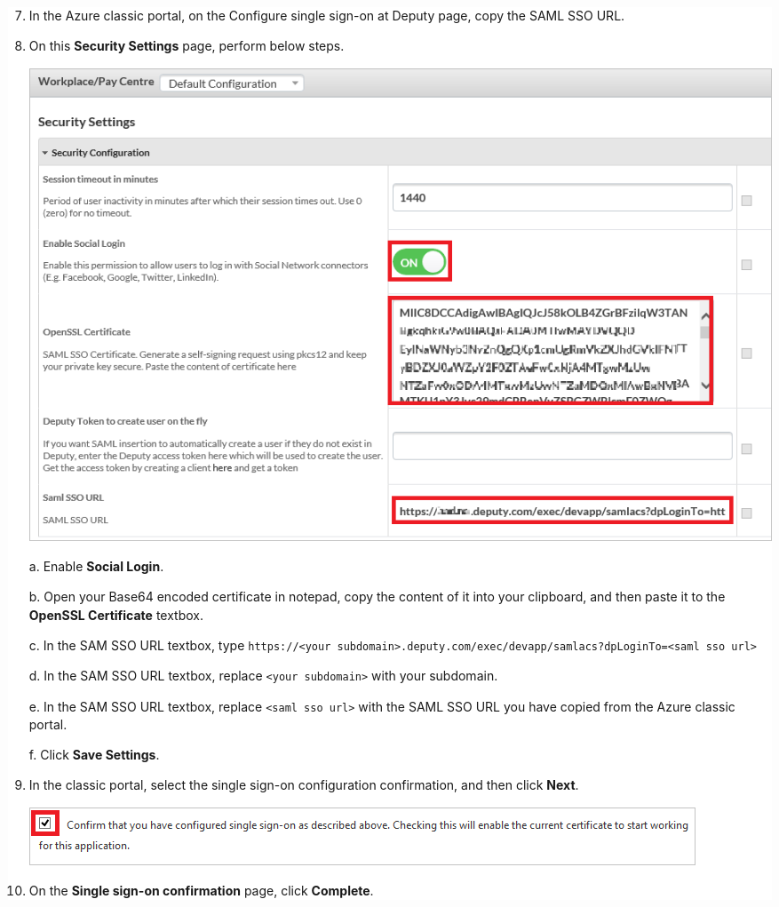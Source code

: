 7. In the Azure classic portal, on the Configure single sign-on at Deputy page, copy the SAML SSO URL. 

8. On this **Security Settings** page, perform below steps.

	![Configure Single Sign-On](./media/active-directory-saas-deputy-tutorial/tutorial_deputy_005.png)

	a. Enable **Social Login**.

	b. Open your Base64 encoded certificate in notepad, copy the content of it into your clipboard, and then paste it to the **OpenSSL Certificate** textbox.

	c. In the SAM SSO URL textbox, type `https://<your subdomain>.deputy.com/exec/devapp/samlacs?dpLoginTo=<saml sso url>`
	
	d. In the SAM SSO URL textbox, replace `<your subdomain>` with your subdomain.

	e. In the SAM SSO URL textbox, replace `<saml sso url>` with the SAML SSO URL you have copied from the Azure classic portal.

	f. Click **Save Settings**.

9. In the classic portal, select the single sign-on configuration confirmation, and then click **Next**.
    
	![Azure AD Single Sign-On][10]

10. On the **Single sign-on confirmation** page, click **Complete**.  
    

[1]: ./media/active-directory-saas-deputy-tutorial/tutorial_general_01.png
[2]: ./media/active-directory-saas-deputy-tutorial/tutorial_general_02.png
[3]: ./media/active-directory-saas-deputy-tutorial/tutorial_general_03.png
[4]: ./media/active-directory-saas-deputy-tutorial/tutorial_general_04.png
[6]: ./media/active-directory-saas-deputy-tutorial/tutorial_general_05.png
[10]: ./media/active-directory-saas-deputy-tutorial/tutorial_general_06.png
[11]: ./media/active-directory-saas-deputy-tutorial/tutorial_general_07.png
[20]: ./media/active-directory-saas-deputy-tutorial/tutorial_general_100.png
[200]: ./media/active-directory-saas-deputy-tutorial/tutorial_general_200.png
[201]: ./media/active-directory-saas-deputy-tutorial/tutorial_general_201.png
[203]: ./media/active-directory-saas-deputy-tutorial/tutorial_general_203.png
[204]: ./media/active-directory-saas-deputy-tutorial/tutorial_general_204.png
[205]: ./media/active-directory-saas-deputy-tutorial/tutorial_general_205.png